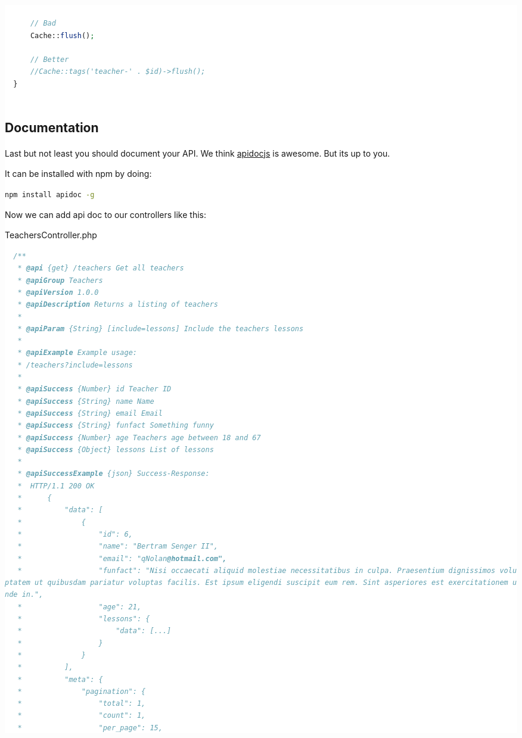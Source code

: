 ```php

      // Bad
      Cache::flush();

      // Better
      //Cache::tags('teacher-' . $id)->flush();
  }
  
```

## Documentation

Last but not least you should document your API. We think [apidocjs](http://apidocjs.com/) is awesome. But its up to you.

It can be installed with npm by doing:

```bash
npm install apidoc -g
```

Now we can add api doc to our controllers like this:

TeachersController.php
```php
  /**
   * @api {get} /teachers Get all teachers
   * @apiGroup Teachers
   * @apiVersion 1.0.0
   * @apiDescription Returns a listing of teachers
   *
   * @apiParam {String} [include=lessons] Include the teachers lessons
   *
   * @apiExample Example usage:
   * /teachers?include=lessons
   *
   * @apiSuccess {Number} id Teacher ID
   * @apiSuccess {String} name Name
   * @apiSuccess {String} email Email
   * @apiSuccess {String} funfact Something funny
   * @apiSuccess {Number} age Teachers age between 18 and 67
   * @apiSuccess {Object} lessons List of lessons
   *
   * @apiSuccessExample {json} Success-Response:
   *  HTTP/1.1 200 OK
   *      {
   *          "data": [
   *              {
   *                  "id": 6,
   *                  "name": "Bertram Senger II",
   *                  "email": "qNolan@hotmail.com",
   *                  "funfact": "Nisi occaecati aliquid molestiae necessitatibus in culpa. Praesentium dignissimos voluptatem ut quibusdam pariatur voluptas facilis. Est ipsum eligendi suscipit eum rem. Sint asperiores est exercitationem unde in.",
   *                  "age": 21,
   *                  "lessons": {
   *                      "data": [...]
   *                  }
   *              }
   *          ],
   *          "meta": {
   *              "pagination": {
   *                  "total": 1,
   *                  "count": 1,
   *                  "per_page": 15,
```